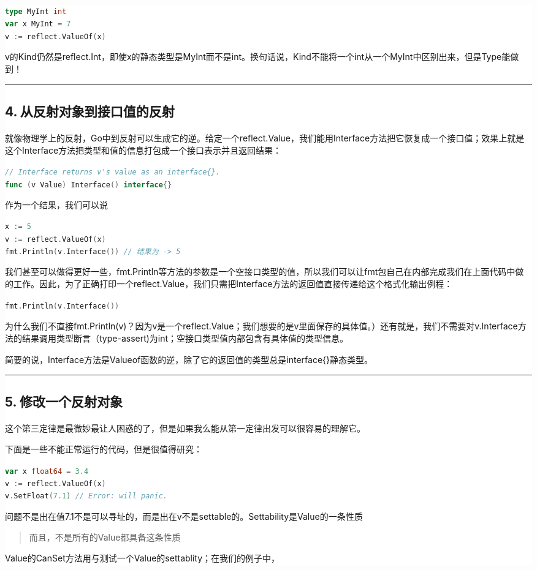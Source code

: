 ```go
type MyInt int
var x MyInt = 7
v := reflect.ValueOf(x)
```

v的Kind仍然是reflect.Int，即使x的静态类型是MyInt而不是int。换句话说，Kind不能将一个int从一个MyInt中区别出来，但是Type能做到！

---

## 4. 从反射对象到接口值的反射

就像物理学上的反射，Go中到反射可以生成它的逆。给定一个reflect.Value，我们能用Interface方法把它恢复成一个接口值；效果上就是这个Interface方法把类型和值的信息打包成一个接口表示并且返回结果：

``````go
// Interface returns v's value as an interface{}.
func (v Value) Interface() interface{}
``````

作为一个结果，我们可以说

``````go
x := 5
v := reflect.ValueOf(x)
fmt.Println(v.Interface()) // 结果为 -> 5
``````

我们甚至可以做得更好一些，fmt.Println等方法的参数是一个空接口类型的值，所以我们可以让fmt包自己在内部完成我们在上面代码中做的工作。因此，为了正确打印一个reflect.Value，我们只需把Interface方法的返回值直接传递给这个格式化输出例程：

``````go
fmt.Println(v.Interface())
``````

为什么我们不直接fmt.Println(v)？因为v是一个reflect.Value；我们想要的是v里面保存的具体值。）还有就是，我们不需要对v.Interface方法的结果调用类型断言（type-assert)为int；空接口类型值内部包含有具体值的类型信息。

简要的说，Interface方法是Valueof函数的逆，除了它的返回值的类型总是interface{}静态类型。

---

## 5. 修改一个反射对象

​	这个第三定律是最微妙最让人困惑的了，但是如果我么能从第一定律出发可以很容易的理解它。

下面是一些不能正常运行的代码，但是很值得研究：

```go
var x float64 = 3.4
v := reflect.ValueOf(x)
v.SetFloat(7.1) // Error: will panic.
```

问题不是出在值7.1不是可以寻址的，而是出在v不是settable的。Settability是Value的一条性质

>  而且，不是所有的Value都具备这条性质

Value的CanSet方法用与测试一个Value的settablity；在我们的例子中，
